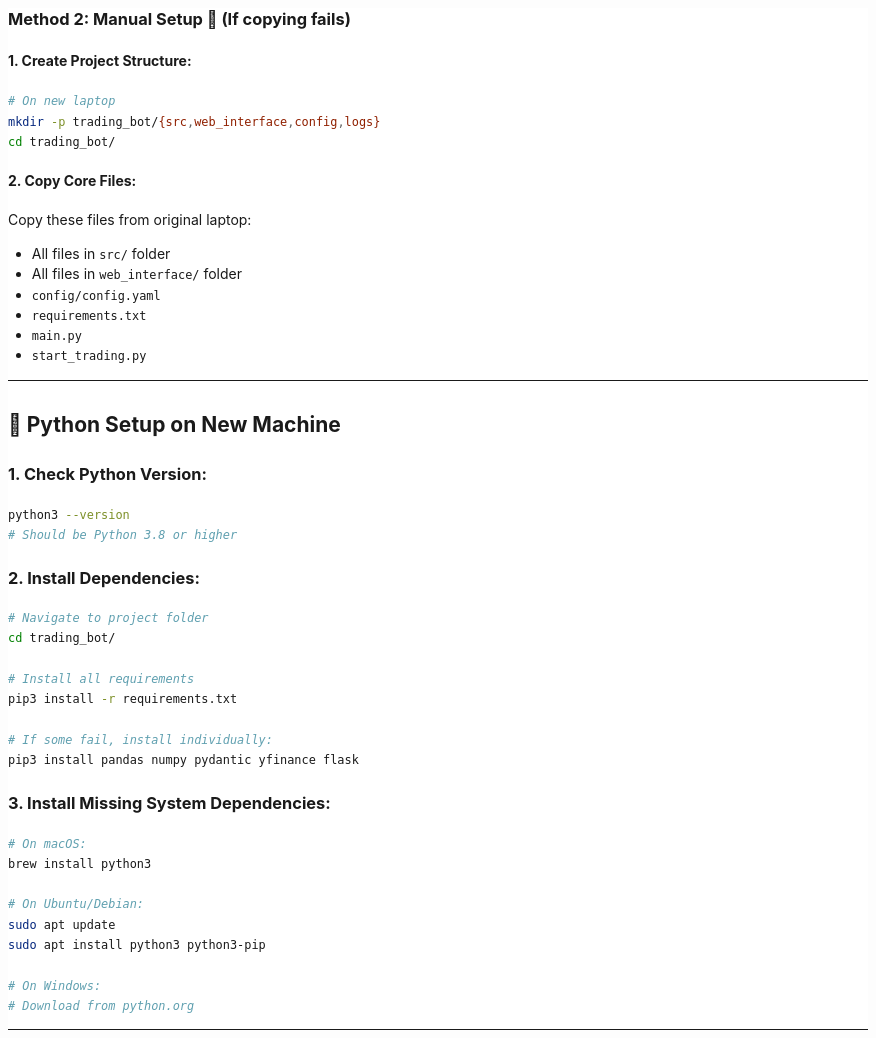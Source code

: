 ### **Method 2: Manual Setup** 🔧 (If copying fails)

#### **1. Create Project Structure:**
```bash
# On new laptop
mkdir -p trading_bot/{src,web_interface,config,logs}
cd trading_bot/
```

#### **2. Copy Core Files:**
Copy these files from original laptop:
- All files in `src/` folder
- All files in `web_interface/` folder  
- `config/config.yaml`
- `requirements.txt`
- `main.py`
- `start_trading.py`

---

## 🐍 **Python Setup on New Machine**

### **1. Check Python Version:**
```bash
python3 --version
# Should be Python 3.8 or higher
```

### **2. Install Dependencies:**
```bash
# Navigate to project folder
cd trading_bot/

# Install all requirements
pip3 install -r requirements.txt

# If some fail, install individually:
pip3 install pandas numpy pydantic yfinance flask
```

### **3. Install Missing System Dependencies:**
```bash
# On macOS:
brew install python3

# On Ubuntu/Debian:
sudo apt update
sudo apt install python3 python3-pip

# On Windows:
# Download from python.org
```

---